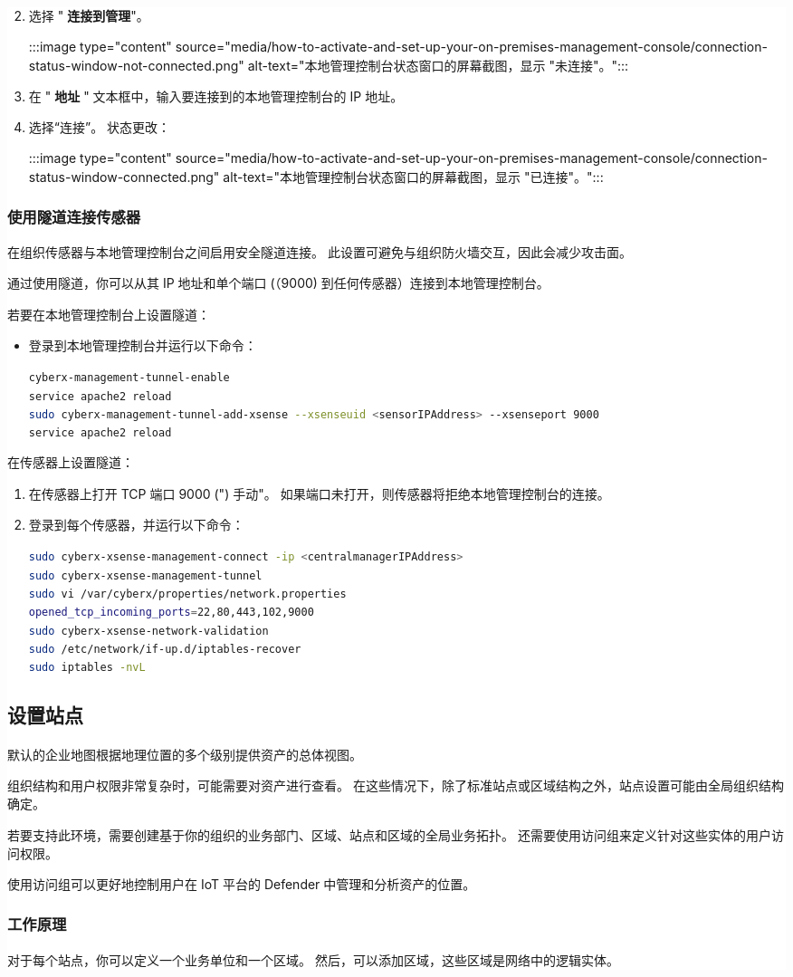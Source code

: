 2. 选择 " **连接到管理**"。

   :::image type="content" source="media/how-to-activate-and-set-up-your-on-premises-management-console/connection-status-window-not-connected.png" alt-text="本地管理控制台状态窗口的屏幕截图，显示 &quot;未连接&quot;。":::

3. 在 " **地址** " 文本框中，输入要连接到的本地管理控制台的 IP 地址。

4. 选择“连接”。 状态更改：

   :::image type="content" source="media/how-to-activate-and-set-up-your-on-premises-management-console/connection-status-window-connected.png" alt-text="本地管理控制台状态窗口的屏幕截图，显示 &quot;已连接&quot;。":::

### <a name="connect-sensors-by-using-tunneling"></a>使用隧道连接传感器

在组织传感器与本地管理控制台之间启用安全隧道连接。 此设置可避免与组织防火墙交互，因此会减少攻击面。

通过使用隧道，你可以从其 IP 地址和单个端口 (（9000) 到任何传感器）连接到本地管理控制台。

若要在本地管理控制台上设置隧道：

- 登录到本地管理控制台并运行以下命令：

  ```bash
  cyberx-management-tunnel-enable
  service apache2 reload
  sudo cyberx-management-tunnel-add-xsense --xsenseuid <sensorIPAddress> --xsenseport 9000
  service apache2 reload
  ```

在传感器上设置隧道：

1. 在传感器上打开 TCP 端口 9000 (") 手动"。 如果端口未打开，则传感器将拒绝本地管理控制台的连接。

2. 登录到每个传感器，并运行以下命令：

   ```bash
   sudo cyberx-xsense-management-connect -ip <centralmanagerIPAddress>
   sudo cyberx-xsense-management-tunnel
   sudo vi /var/cyberx/properties/network.properties
   opened_tcp_incoming_ports=22,80,443,102,9000
   sudo cyberx-xsense-network-validation
   sudo /etc/network/if-up.d/iptables-recover
   sudo iptables -nvL
   ```

## <a name="set-up-a-site"></a>设置站点

默认的企业地图根据地理位置的多个级别提供资产的总体视图。

组织结构和用户权限非常复杂时，可能需要对资产进行查看。 在这些情况下，除了标准站点或区域结构之外，站点设置可能由全局组织结构确定。

若要支持此环境，需要创建基于你的组织的业务部门、区域、站点和区域的全局业务拓扑。 还需要使用访问组来定义针对这些实体的用户访问权限。

使用访问组可以更好地控制用户在 IoT 平台的 Defender 中管理和分析资产的位置。

### <a name="how-it-works"></a>工作原理

对于每个站点，你可以定义一个业务单位和一个区域。 然后，可以添加区域，这些区域是网络中的逻辑实体。 
